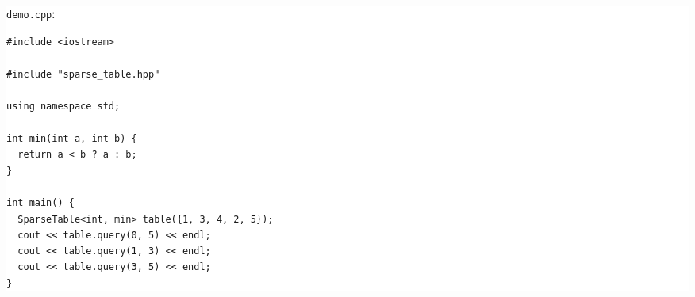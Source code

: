 `demo.cpp`:

```c++[collapsible]
#include <iostream>

#include "sparse_table.hpp"

using namespace std;

int min(int a, int b) {
  return a < b ? a : b;
}

int main() {
  SparseTable<int, min> table({1, 3, 4, 2, 5});
  cout << table.query(0, 5) << endl;
  cout << table.query(1, 3) << endl;
  cout << table.query(3, 5) << endl;
}
```


